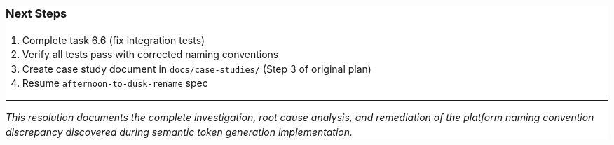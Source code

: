 ### Next Steps

1. Complete task 6.6 (fix integration tests)
2. Verify all tests pass with corrected naming conventions
3. Create case study document in `docs/case-studies/` (Step 3 of original plan)
4. Resume `afternoon-to-dusk-rename` spec

---

*This resolution documents the complete investigation, root cause analysis, and remediation of the platform naming convention discrepancy discovered during semantic token generation implementation.*
